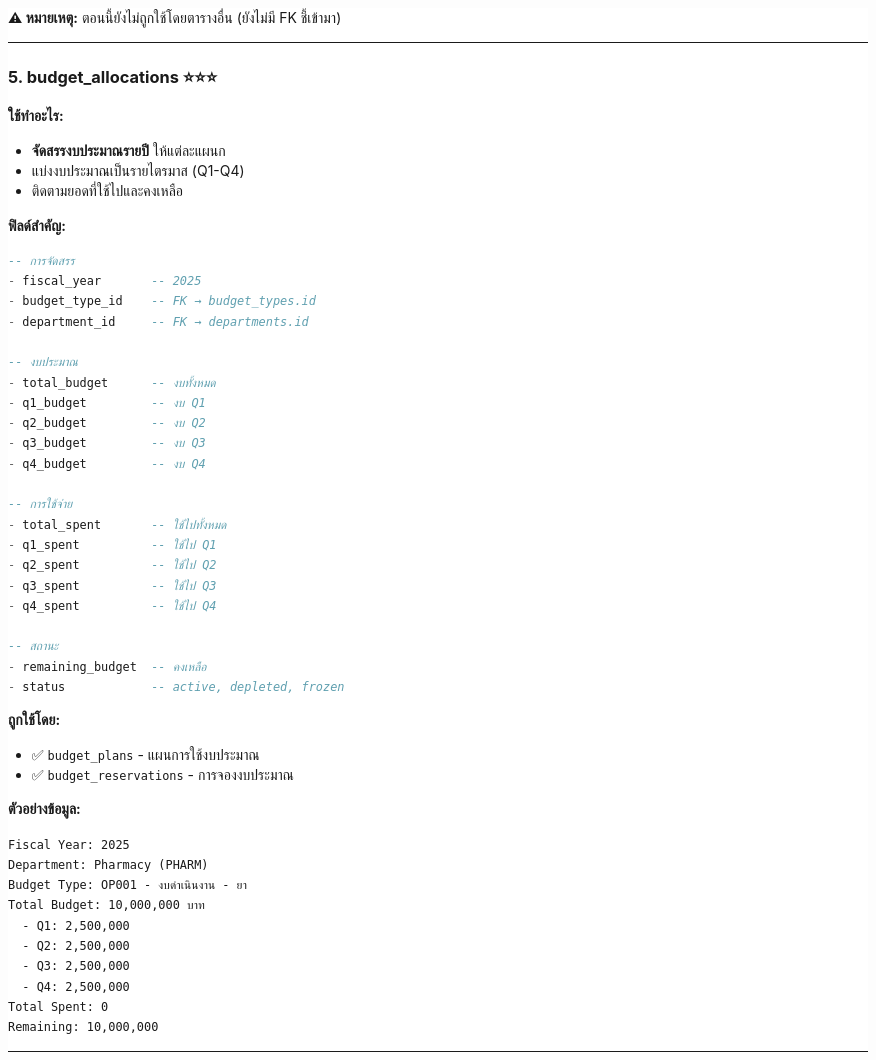 **⚠️ หมายเหตุ:** ตอนนี้ยังไม่ถูกใช้โดยตารางอื่น (ยังไม่มี FK ชี้เข้ามา)

---

### **5. budget_allocations** ⭐⭐⭐

**ใช้ทำอะไร:**
- **จัดสรรงบประมาณรายปี** ให้แต่ละแผนก
- แบ่งงบประมาณเป็นรายไตรมาส (Q1-Q4)
- ติดตามยอดที่ใช้ไปและคงเหลือ

**ฟิลด์สำคัญ:**
```sql
-- การจัดสรร
- fiscal_year       -- 2025
- budget_type_id    -- FK → budget_types.id
- department_id     -- FK → departments.id

-- งบประมาณ
- total_budget      -- งบทั้งหมด
- q1_budget         -- งบ Q1
- q2_budget         -- งบ Q2
- q3_budget         -- งบ Q3
- q4_budget         -- งบ Q4

-- การใช้จ่าย
- total_spent       -- ใช้ไปทั้งหมด
- q1_spent          -- ใช้ไป Q1
- q2_spent          -- ใช้ไป Q2
- q3_spent          -- ใช้ไป Q3
- q4_spent          -- ใช้ไป Q4

-- สถานะ
- remaining_budget  -- คงเหลือ
- status            -- active, depleted, frozen
```

**ถูกใช้โดย:**
- ✅ `budget_plans` - แผนการใช้งบประมาณ
- ✅ `budget_reservations` - การจองงบประมาณ

**ตัวอย่างข้อมูล:**
```
Fiscal Year: 2025
Department: Pharmacy (PHARM)
Budget Type: OP001 - งบดำเนินงาน - ยา
Total Budget: 10,000,000 บาท
  - Q1: 2,500,000
  - Q2: 2,500,000
  - Q3: 2,500,000
  - Q4: 2,500,000
Total Spent: 0
Remaining: 10,000,000
```

---